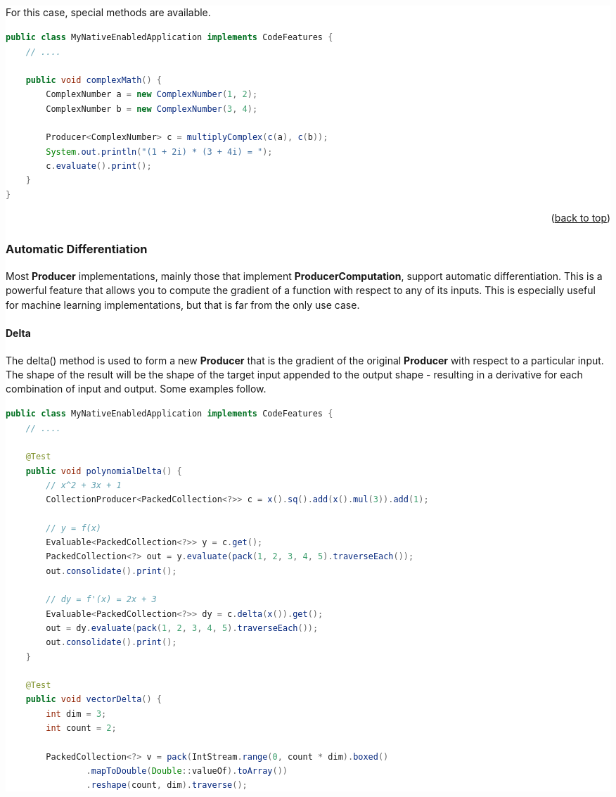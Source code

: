 For this case, special methods are available.

```Java
public class MyNativeEnabledApplication implements CodeFeatures {
    // ....

	public void complexMath() {
		ComplexNumber a = new ComplexNumber(1, 2);
		ComplexNumber b = new ComplexNumber(3, 4);

		Producer<ComplexNumber> c = multiplyComplex(c(a), c(b));
		System.out.println("(1 + 2i) * (3 + 4i) = ");
		c.evaluate().print();
	}
}
```

<p align="right">(<a href="#readme-top">back to top</a>)</p>

### Automatic Differentiation

Most **Producer** implementations, mainly those that implement **ProducerComputation**, support automatic
differentiation. This is a powerful feature that allows you to compute the gradient of a function with
respect to any of its inputs. This is especially useful for machine learning implementations, but that is
far from the only use case.

#### Delta

The delta() method is used to form a new **Producer** that is the gradient of the original **Producer** with
respect to a particular input. The shape of the result will be the shape of the target input appended to the
output shape - resulting in a derivative for each combination of input and output. Some examples follow.

```Java
public class MyNativeEnabledApplication implements CodeFeatures {
    // ....

	@Test
	public void polynomialDelta() {
		// x^2 + 3x + 1
		CollectionProducer<PackedCollection<?>> c = x().sq().add(x().mul(3)).add(1);

		// y = f(x)
		Evaluable<PackedCollection<?>> y = c.get();
		PackedCollection<?> out = y.evaluate(pack(1, 2, 3, 4, 5).traverseEach());
		out.consolidate().print();

		// dy = f'(x) = 2x + 3
		Evaluable<PackedCollection<?>> dy = c.delta(x()).get();
		out = dy.evaluate(pack(1, 2, 3, 4, 5).traverseEach());
		out.consolidate().print();
	}

	@Test
	public void vectorDelta() {
		int dim = 3;
		int count = 2;

		PackedCollection<?> v = pack(IntStream.range(0, count * dim).boxed()
				.mapToDouble(Double::valueOf).toArray())
				.reshape(count, dim).traverse();
```